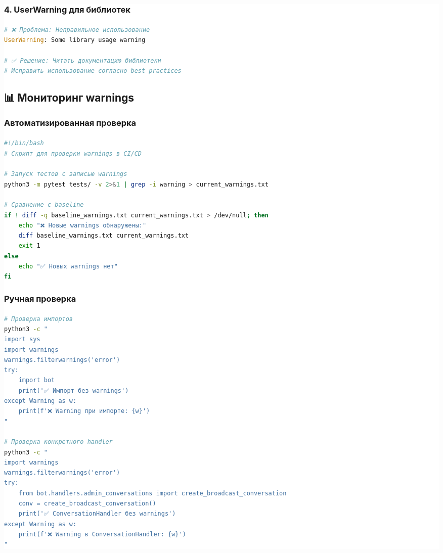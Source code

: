 ### 4. UserWarning для библиотек

```python
# ❌ Проблема: Неправильное использование
UserWarning: Some library usage warning

# ✅ Решение: Читать документацию библиотеки
# Исправить использование согласно best practices
```

## 📊 Мониторинг warnings

### Автоматизированная проверка

```bash
#!/bin/bash
# Скрипт для проверки warnings в CI/CD

# Запуск тестов с записью warnings
python3 -m pytest tests/ -v 2>&1 | grep -i warning > current_warnings.txt

# Сравнение с baseline
if ! diff -q baseline_warnings.txt current_warnings.txt > /dev/null; then
    echo "❌ Новые warnings обнаружены:"
    diff baseline_warnings.txt current_warnings.txt
    exit 1
else
    echo "✅ Новых warnings нет"
fi
```

### Ручная проверка

```bash
# Проверка импортов
python3 -c "
import sys
import warnings
warnings.filterwarnings('error')
try:
    import bot
    print('✅ Импорт без warnings')
except Warning as w:
    print(f'❌ Warning при импорте: {w}')
"

# Проверка конкретного handler
python3 -c "
import warnings
warnings.filterwarnings('error')
try:
    from bot.handlers.admin_conversations import create_broadcast_conversation
    conv = create_broadcast_conversation()
    print('✅ ConversationHandler без warnings')
except Warning as w:
    print(f'❌ Warning в ConversationHandler: {w}')
"
```
